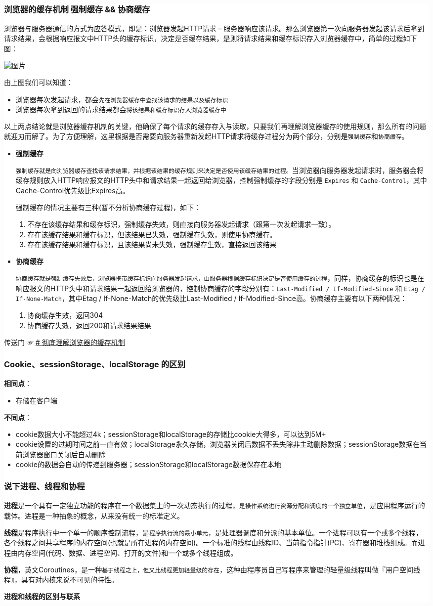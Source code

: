 ### 浏览器的缓存机制 强制缓存 && 协商缓存

浏览器与服务器通信的方式为应答模式，即是：浏览器发起HTTP请求 – 服务器响应该请求。那么浏览器第一次向服务器发起该请求后拿到请求结果，会根据响应报文中HTTP头的缓存标识，决定是否缓存结果，是则将请求结果和缓存标识存入浏览器缓存中，简单的过程如下图：

![图片](https://p3-juejin.byteimg.com/tos-cn-i-k3u1fbpfcp/487144abaada4b9a8b34bc9375191ec7~tplv-k3u1fbpfcp-zoom-1.image)

由上图我们可以知道：

-   浏览器每次发起请求，都会`先在浏览器缓存中查找该请求的结果以及缓存标识`
-   浏览器每次拿到返回的请求结果都会`将该结果和缓存标识存入浏览器缓存中`

以上两点结论就是浏览器缓存机制的关键，他确保了每个请求的缓存存入与读取，只要我们再理解浏览器缓存的使用规则，那么所有的问题就迎刃而解了。为了方便理解，这里根据是否需要向服务器重新发起HTTP请求将缓存过程分为两个部分，分别是`强制缓存`和`协商缓存`。

- **强制缓存**

    `强制缓存就是向浏览器缓存查找该请求结果，并根据该结果的缓存规则来决定是否使用该缓存结果的过程。`当浏览器向服务器发起请求时，服务器会将缓存规则放入HTTP响应报文的HTTP头中和请求结果一起返回给浏览器，控制强制缓存的字段分别是 `Expires` 和 `Cache-Control`，其中Cache-Control优先级比Expires高。

    强制缓存的情况主要有三种(暂不分析协商缓存过程)，如下：

    1.  不存在该缓存结果和缓存标识，强制缓存失效，则直接向服务器发起请求（跟第一次发起请求一致）。
     1.  存在该缓存结果和缓存标识，但该结果已失效，强制缓存失效，则使用协商缓存。
     1.  存在该缓存结果和缓存标识，且该结果尚未失效，强制缓存生效，直接返回该结果

- **协商缓存**

    `协商缓存就是强制缓存失效后，浏览器携带缓存标识向服务器发起请求，由服务器根据缓存标识决定是否使用缓存的过程`，同样，协商缓存的标识也是在响应报文的HTTP头中和请求结果一起返回给浏览器的，控制协商缓存的字段分别有：`Last-Modified / If-Modified-Since` 和 `Etag / If-None-Match`，其中Etag / If-None-Match的优先级比Last-Modified / If-Modified-Since高。协商缓存主要有以下两种情况：

    1. 协商缓存生效，返回304
    2. 协商缓存失效，返回200和请求结果结果

传送门 ☞ [# 彻底理解浏览器的缓存机制](https://juejin.cn/post/6992843117963509791)

### Cookie、sessionStorage、localStorage 的区别

**相同点**：

-   存储在客户端

**不同点**：

-   cookie数据大小不能超过4k；sessionStorage和localStorage的存储比cookie大得多，可以达到5M+
-   cookie设置的过期时间之前一直有效；localStorage永久存储，浏览器关闭后数据不丢失除非主动删除数据；sessionStorage数据在当前浏览器窗口关闭后自动删除
-   cookie的数据会自动的传递到服务器；sessionStorage和localStorage数据保存在本地

### 说下进程、线程和协程

**进程**是一个具有一定独立功能的程序在一个数据集上的一次动态执行的过程，`是操作系统进行资源分配和调度的一个独立单位`，是应用程序运行的载体。进程是一种抽象的概念，从来没有统一的标准定义。

**线程**是程序执行中一个单一的顺序控制流程，是`程序执行流的最小单元`，是处理器调度和分派的基本单位。一个进程可以有一个或多个线程，各个线程之间共享程序的内存空间(也就是所在进程的内存空间)。一个标准的线程由线程ID、当前指令指针(PC)、寄存器和堆栈组成。而进程由内存空间(代码、数据、进程空间、打开的文件)和一个或多个线程组成。

**协程**，英文Coroutines，是一种`基于线程之上，但又比线程更加轻量级的存在`，这种由程序员自己写程序来管理的轻量级线程叫做『用户空间线程』，具有对内核来说不可见的特性。

**进程和线程的区别与联系**
